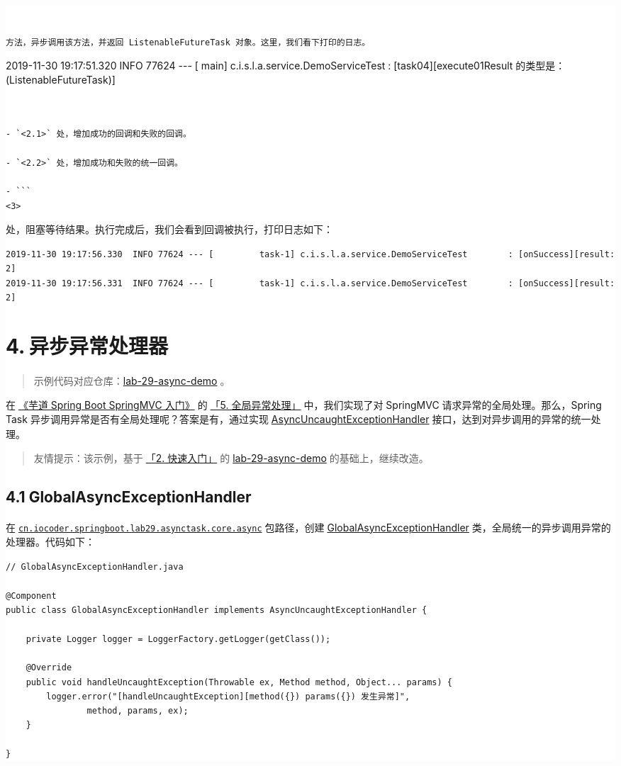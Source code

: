   ```


方法，异步调用该方法，并返回 ListenableFutureTask 对象。这里，我们看下打印的日志。

  ```
  2019-11-30 19:17:51.320  INFO 77624 --- [           main] c.i.s.l.a.service.DemoServiceTest        : [task04][execute01Result 的类型是：(ListenableFutureTask)]
  ```


- `<2.1>` 处，增加成功的回调和失败的回调。

- `<2.2>` 处，增加成功和失败的统一回调。

- ```
  <3>
  ```



处，阻塞等待结果。执行完成后，我们会看到回调被执行，打印日志如下：

  ```
  2019-11-30 19:17:56.330  INFO 77624 --- [         task-1] c.i.s.l.a.service.DemoServiceTest        : [onSuccess][result: 2]
  2019-11-30 19:17:56.331  INFO 77624 --- [         task-1] c.i.s.l.a.service.DemoServiceTest        : [onSuccess][result: 2]
  ```

# 4. 异步异常处理器

> 示例代码对应仓库：[lab-29-async-demo](https://github.com/YunaiV/SpringBoot-Labs/tree/master/lab-29/lab-29-async-demo) 。

在 [《芋道 Spring Boot SpringMVC 入门》](http://www.iocoder.cn/Spring-Boot/SpringMVC/?self) 的 [「5. 全局异常处理」](https://www.iocoder.cn/Spring-Boot/Async-Job/?yudao#) 中，我们实现了对 SpringMVC 请求异常的全局处理。那么，Spring Task 异步调用异常是否有全局处理呢？答案是有，通过实现 [AsyncUncaughtExceptionHandler](https://github.com/spring-projects/spring-framework/blob/master/spring-aop/src/main/java/org/springframework/aop/interceptor/AsyncUncaughtExceptionHandler.java) 接口，达到对异步调用的异常的统一处理。

> 友情提示：该示例，基于 [「2. 快速入门」](https://www.iocoder.cn/Spring-Boot/Async-Job/?yudao#) 的 [lab-29-async-demo](https://github.com/YunaiV/SpringBoot-Labs/tree/master/lab-29/lab-29-async-demo) 的基础上，继续改造。

## 4.1 GlobalAsyncExceptionHandler

在 [`cn.iocoder.springboot.lab29.asynctask.core.async`](https://github.com/YunaiV/SpringBoot-Labs/tree/master/lab-29/lab-29-async-demo/src/main/java/cn/iocoder/springboot/lab29/asynctask/core/async) 包路径，创建 [GlobalAsyncExceptionHandler](https://github.com/YunaiV/SpringBoot-Labs/blob/master/lab-29/lab-29-async-demo/src/main/java/cn/iocoder/springboot/lab29/asynctask/core/async/GlobalAsyncExceptionHandler.java) 类，全局统一的异步调用异常的处理器。代码如下：

```
// GlobalAsyncExceptionHandler.java

@Component
public class GlobalAsyncExceptionHandler implements AsyncUncaughtExceptionHandler {

    private Logger logger = LoggerFactory.getLogger(getClass());

    @Override
    public void handleUncaughtException(Throwable ex, Method method, Object... params) {
        logger.error("[handleUncaughtException][method({}) params({}) 发生异常]",
                method, params, ex);
    }

}
```